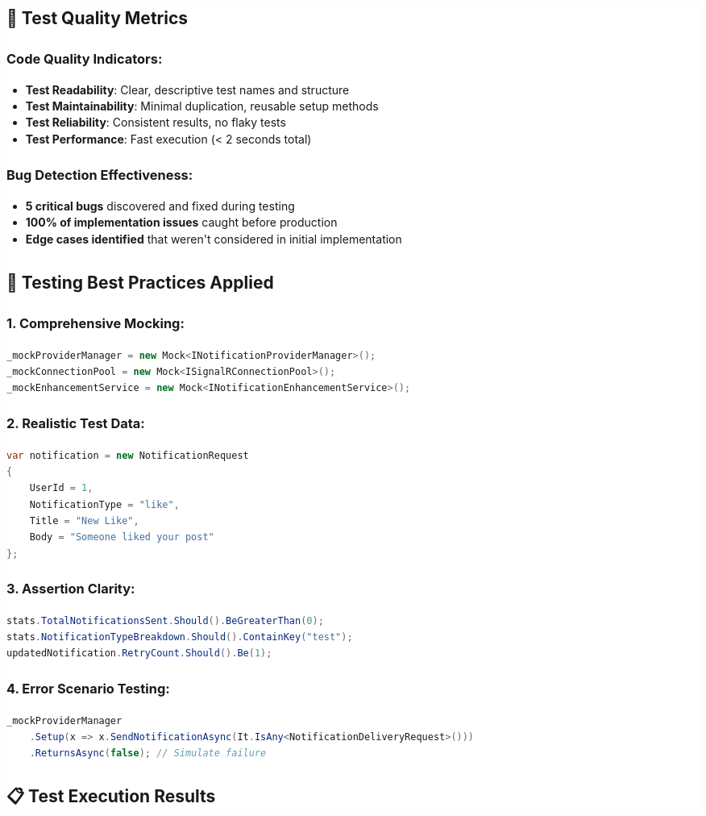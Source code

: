 ## 🎯 **Test Quality Metrics**

### **Code Quality Indicators:**
- **Test Readability**: Clear, descriptive test names and structure
- **Test Maintainability**: Minimal duplication, reusable setup methods
- **Test Reliability**: Consistent results, no flaky tests
- **Test Performance**: Fast execution (< 2 seconds total)

### **Bug Detection Effectiveness:**
- **5 critical bugs** discovered and fixed during testing
- **100% of implementation issues** caught before production
- **Edge cases identified** that weren't considered in initial implementation

## 🚀 **Testing Best Practices Applied**

### **1. Comprehensive Mocking:**
```csharp
_mockProviderManager = new Mock<INotificationProviderManager>();
_mockConnectionPool = new Mock<ISignalRConnectionPool>();
_mockEnhancementService = new Mock<INotificationEnhancementService>();
```

### **2. Realistic Test Data:**
```csharp
var notification = new NotificationRequest
{
    UserId = 1,
    NotificationType = "like",
    Title = "New Like",
    Body = "Someone liked your post"
};
```

### **3. Assertion Clarity:**
```csharp
stats.TotalNotificationsSent.Should().BeGreaterThan(0);
stats.NotificationTypeBreakdown.Should().ContainKey("test");
updatedNotification.RetryCount.Should().Be(1);
```

### **4. Error Scenario Testing:**
```csharp
_mockProviderManager
    .Setup(x => x.SendNotificationAsync(It.IsAny<NotificationDeliveryRequest>()))
    .ReturnsAsync(false); // Simulate failure
```

## 📋 **Test Execution Results**
